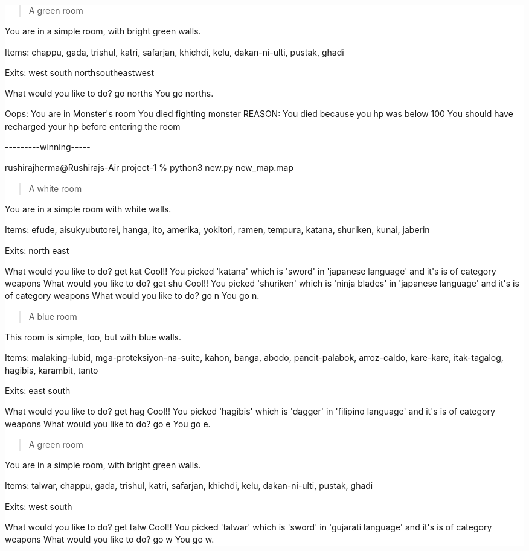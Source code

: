 > A green room

You are in a simple room, with bright green walls.

Items: chappu, gada, trishul, katri, safarjan, khichdi, kelu, dakan-ni-ulti, pustak, ghadi

Exits: west south northsoutheastwest

What would you like to do? go norths
You go norths.

Oops: You are in Monster's room
You died fighting monster
REASON: You died because you hp was below 100
You should have recharged your hp before entering the room


---------winning-----

rushirajherma@Rushirajs-Air project-1 % python3 new.py new_map.map
> A white room

You are in a simple room with white walls.

Items: efude, aisukyubutorei, hanga, ito, amerika, yokitori, ramen, tempura, katana, shuriken, kunai, jaberin

Exits: north east

What would you like to do? get kat
Cool!! You picked 'katana' which is 'sword' in 'japanese language' and it's is of category weapons 
What would you like to do? get shu
Cool!! You picked 'shuriken' which is 'ninja blades' in 'japanese language' and it's is of category weapons 
What would you like to do? go n
You go n.

> A blue room

This room is simple, too, but with blue walls.

Items: malaking-lubid, mga-proteksiyon-na-suite, kahon, banga, abodo, pancit-palabok, arroz-caldo, kare-kare, itak-tagalog, hagibis, karambit, tanto

Exits: east south

What would you like to do? get hag
Cool!! You picked 'hagibis' which is 'dagger' in 'filipino language' and it's is of category weapons 
What would you like to do? go e
You go e.

> A green room

You are in a simple room, with bright green walls.

Items: talwar, chappu, gada, trishul, katri, safarjan, khichdi, kelu, dakan-ni-ulti, pustak, ghadi

Exits: west south

What would you like to do? get talw
Cool!! You picked 'talwar' which is 'sword' in 'gujarati language' and it's is of category weapons 
What would you like to do? go w
You go w.
